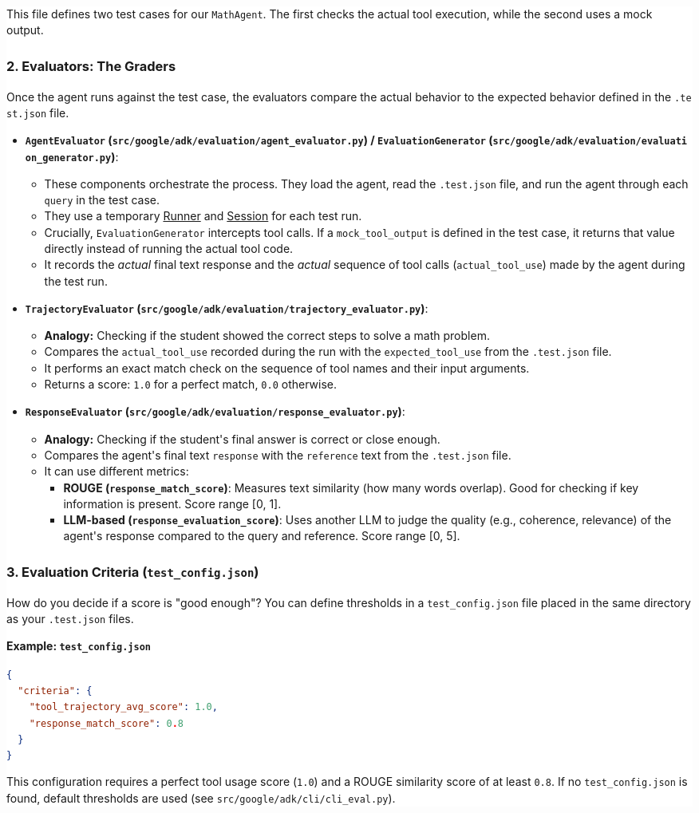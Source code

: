 This file defines two test cases for our `MathAgent`. The first checks the actual tool execution, while the second uses a mock output.

### 2. Evaluators: The Graders

Once the agent runs against the test case, the evaluators compare the actual behavior to the expected behavior defined in the `.test.json` file.

*   **`AgentEvaluator` (`src/google/adk/evaluation/agent_evaluator.py`) / `EvaluationGenerator` (`src/google/adk/evaluation/evaluation_generator.py`)**:
    *   These components orchestrate the process. They load the agent, read the `.test.json` file, and run the agent through each `query` in the test case.
    *   They use a temporary [Runner](02_runner.md) and [Session](03_session.md) for each test run.
    *   Crucially, `EvaluationGenerator` intercepts tool calls. If a `mock_tool_output` is defined in the test case, it returns that value directly instead of running the actual tool code.
    *   It records the *actual* final text response and the *actual* sequence of tool calls (`actual_tool_use`) made by the agent during the test run.

*   **`TrajectoryEvaluator` (`src/google/adk/evaluation/trajectory_evaluator.py`)**:
    *   **Analogy:** Checking if the student showed the correct steps to solve a math problem.
    *   Compares the `actual_tool_use` recorded during the run with the `expected_tool_use` from the `.test.json` file.
    *   It performs an exact match check on the sequence of tool names and their input arguments.
    *   Returns a score: `1.0` for a perfect match, `0.0` otherwise.

*   **`ResponseEvaluator` (`src/google/adk/evaluation/response_evaluator.py`)**:
    *   **Analogy:** Checking if the student's final answer is correct or close enough.
    *   Compares the agent's final text `response` with the `reference` text from the `.test.json` file.
    *   It can use different metrics:
        *   **ROUGE (`response_match_score`)**: Measures text similarity (how many words overlap). Good for checking if key information is present. Score range [0, 1].
        *   **LLM-based (`response_evaluation_score`)**: Uses another LLM to judge the quality (e.g., coherence, relevance) of the agent's response compared to the query and reference. Score range [0, 5].

### 3. Evaluation Criteria (`test_config.json`)

How do you decide if a score is "good enough"? You can define thresholds in a `test_config.json` file placed in the same directory as your `.test.json` files.

**Example: `test_config.json`**

```json
{
  "criteria": {
    "tool_trajectory_avg_score": 1.0,
    "response_match_score": 0.8
  }
}
```

This configuration requires a perfect tool usage score (`1.0`) and a ROUGE similarity score of at least `0.8`. If no `test_config.json` is found, default thresholds are used (see `src/google/adk/cli/cli_eval.py`).
